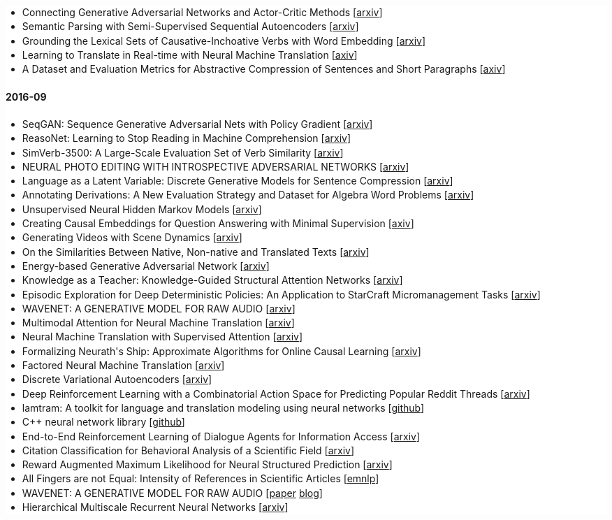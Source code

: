 - Connecting Generative Adversarial Networks and Actor-Critic Methods [[arxiv](https://arxiv.org/abs/1610.01945)]
- Semantic Parsing with Semi-Supervised Sequential Autoencoders [[arxiv](https://arxiv.org/abs/1609.09315)]
- Grounding the Lexical Sets of Causative-Inchoative Verbs with Word Embedding [[arxiv](https://arxiv.org/abs/1610.00765)]
- Learning to Translate in Real-time with Neural Machine Translation [[axiv](https://arxiv.org/abs/1610.00388)]
- A Dataset and Evaluation Metrics for Abstractive Compression of Sentences and Short Paragraphs [[axiv](https://www.microsoft.com/en-us/research/wp-content/uploads/2016/09/Sentence_Compression_camera.pdf)]

#### 2016-09
- SeqGAN: Sequence Generative Adversarial Nets with Policy Gradient [[arxiv](https://arxiv.org/abs/1609.05473)]
- ReasoNet: Learning to Stop Reading in Machine Comprehension [[arxiv](https://arxiv.org/abs/1609.05284)]
- SimVerb-3500: A Large-Scale Evaluation Set of Verb Similarity [[arxiv](https://arxiv.org/abs/1608.00869)]
- NEURAL PHOTO EDITING WITH INTROSPECTIVE ADVERSARIAL NETWORKS [[arxiv](https://arxiv.org/abs/1609.07093)]
- Language as a Latent Variable: Discrete Generative Models for Sentence Compression [[arxiv](https://arxiv.org/abs/1609.07317)]
- Annotating Derivations: A New Evaluation Strategy and Dataset for Algebra Word Problems [[arxiv](https://arxiv.org/abs/1609.07197)]
- Unsupervised Neural Hidden Markov Models [[arxiv](https://arxiv.org/pdf/1609.09007v1.pdf)]
- Creating Causal Embeddings for Question Answering with Minimal Supervision [[axiv](https://arxiv.org/pdf/1609.08097.pdf)]
- Generating Videos with Scene Dynamics [[arxiv](https://arxiv.org/abs/1609.02612)]
- On the Similarities Between Native, Non-native and Translated Texts [[arxiv](https://arxiv.org/abs/1609.03204)]
- Energy-based Generative Adversarial Network [[arxiv](https://arxiv.org/abs/1609.03126)]
- Knowledge as a Teacher: Knowledge-Guided Structural Attention Networks [[arxiv](https://arxiv.org/abs/1609.03286)]
- Episodic Exploration for Deep Deterministic Policies: An Application to StarCraft Micromanagement Tasks [[arxiv](https://arxiv.org/pdf/1609.02993v2.pdf)]
- WAVENET: A GENERATIVE MODEL FOR RAW AUDIO [[arxiv](https://arxiv.org/pdf/1609.03499v1.pdf)]
- Multimodal Attention for Neural Machine Translation [[arxiv](https://arxiv.org/abs/1609.03976)]
- Neural Machine Translation with Supervised Attention [[arxiv](https://arxiv.org/abs/1609.04186)]
- Formalizing Neurath's Ship: Approximate Algorithms for Online Causal Learning [[arxiv](https://arxiv.org/abs/1609.04212)]
- Factored Neural Machine Translation [[arxiv](https://arxiv.org/abs/1609.04621)]  
- Discrete Variational Autoencoders [[arxiv](https://arxiv.org/abs/1609.02200)]
- Deep Reinforcement Learning with a Combinatorial Action Space for Predicting Popular Reddit Threads [[arxiv](https://arxiv.org/abs/1606.03667)]
- lamtram: A toolkit for language and translation modeling using neural networks [[github](https://github.com/neubig/lamtram)] 
- C++ neural network library [[github](https://github.com/clab/cnn)]
- End-to-End Reinforcement Learning of Dialogue Agents for Information Access [[arxiv](https://arxiv.org/pdf/1609.00777v1.pdf)]
- Citation Classification for Behavioral Analysis of a Scientific Field [[arxiv](https://arxiv.org/pdf/1609.00435v1.pdf)]
- Reward Augmented Maximum Likelihood for Neural Structured Prediction [[arxiv](https://arxiv.org/pdf/1609.00150v1.pdf)]
- All Fingers are not Equal: Intensity of References in Scientific Articles [[emnlp](https://arxiv.org/pdf/1609.00081v1.pdf)]
- WAVENET: A GENERATIVE MODEL FOR RAW AUDIO [[paper](https://drive.google.com/file/d/0B3cxcnOkPx9AeWpLVXhkTDJINDQ/view) [blog](https://deepmind.com/blog/wavenet-generative-model-raw-audio/)]
- Hierarchical Multiscale Recurrent Neural Networks [[arxiv](https://arxiv.org/pdf/1609.01704v2.pdf)]
